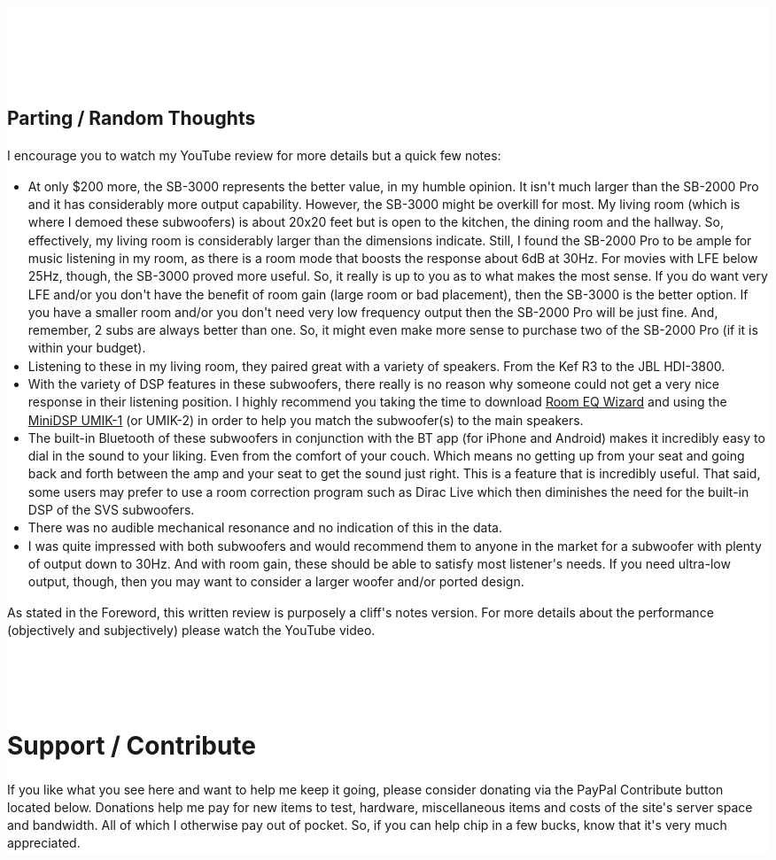 <br>
<br>
<br>
<br>

## Parting / Random Thoughts

I encourage you to watch my YouTube review for more details but a quick few notes:
* At only $200 more, the SB-3000 represents the better value, in my humble opinion.  It isn't much larger than the SB-2000 Pro and it has considerably more output capability.  However, the SB-3000 might be overkill for most.  My living room (which is where I demoed these subwoofers) is about 20x20 feet but is open to the kitchen, the dining room and the hallway.  So, effectively, my living room is considerably larger than the dimensions indicate.  Still, I found the SB-2000 Pro to be ample for music listening in my room, as there is a room mode that boosts the response about 6dB at 30Hz.  For movies with LFE below 25Hz, though, the SB-3000 proved more useful.  So, it really is up to you as to what makes the most sense.  If you do want very LFE and/or you don't have the benefit of room gain (large room or bad placement), then the SB-3000 is the better option.  If you have a smaller room and/or you don't need very low frequency output then the SB-2000 Pro will be just fine.  And, remember, 2 subs are always better than one. So, it might even make more sense to purchase two of the SB-2000 Pro (if it is within your budget).
* Listening to these in my living room, they paired great with a variety of speakers.  From the Kef R3 to the JBL HDI-3800.
* With the variety of DSP features in these subwoofers, there really is no reason why someone could not get a very nice response in their listening position.  I highly recommend you taking the time to download [Room EQ Wizard](https://www.roomeqwizard.com/) and using the [MiniDSP UMIK-1](https://www.minidsp.com/products/acoustic-measurement/umik-1) (or UMIK-2) in order to help you match the subwoofer(s) to the main speakers.
* The built-in Bluetooth of these subwoofers in conjunction with the BT app (for iPhone and Android) makes it incredibly easy to dial in the sound to your liking.  Even from the comfort of your couch.  Which means no getting up from your seat and going back and forth between the amp and your seat to get the sound just right.  This is a feature that is incredibly useful.  That said, some users may prefer to use a room correction program such as Dirac Live which then diminishes the need for the built-in DSP of the SVS subwoofers.
* There was no audible mechanical resonance and no indication of this in the data.
* I was quite impressed with both subwoofers and would recommend them to anyone in the market for a subwoofer with plenty of output down to 30Hz.  And with room gain, these should be able to satisfy most listener's needs.  If you need ultra-low output, though, then you may want to consider a larger woofer and/or ported design.


As stated in the Foreword, this written review is purposely a cliff's notes version.  For more details about the performance (objectively and subjectively) please watch the YouTube video.
<br>
<br>
<br>
<br>

# Support / Contribute

If you like what you see here and want to help me keep it going, please consider donating via the PayPal Contribute button located below.  Donations help me pay for new items to test, hardware, miscellaneous items and costs of the site's server space and bandwidth.  All of which I otherwise pay out of pocket.  So, if you can help chip in a few bucks, know that it's very much appreciated.
